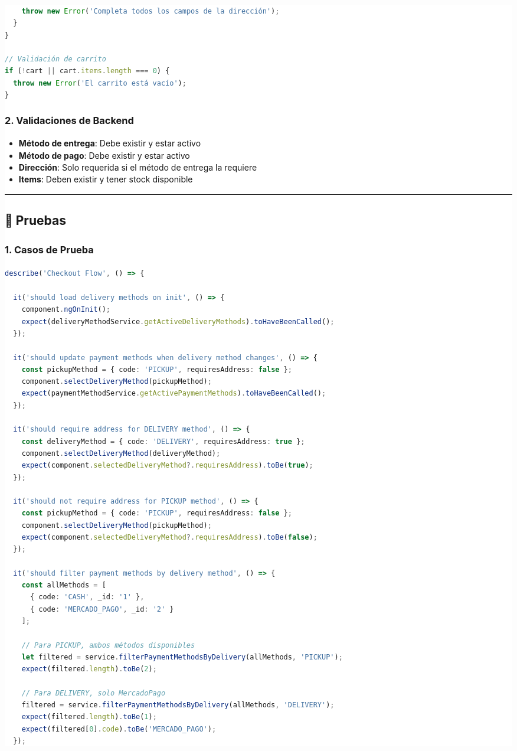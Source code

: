```typescript
    throw new Error('Completa todos los campos de la dirección');
  }
}

// Validación de carrito
if (!cart || cart.items.length === 0) {
  throw new Error('El carrito está vacío');
}
```

### 2. Validaciones de Backend
- **Método de entrega**: Debe existir y estar activo
- **Método de pago**: Debe existir y estar activo
- **Dirección**: Solo requerida si el método de entrega la requiere
- **Items**: Deben existir y tener stock disponible

---

## 🧪 Pruebas

### 1. Casos de Prueba
```typescript
describe('Checkout Flow', () => {
  
  it('should load delivery methods on init', () => {
    component.ngOnInit();
    expect(deliveryMethodService.getActiveDeliveryMethods).toHaveBeenCalled();
  });
  
  it('should update payment methods when delivery method changes', () => {
    const pickupMethod = { code: 'PICKUP', requiresAddress: false };
    component.selectDeliveryMethod(pickupMethod);
    expect(paymentMethodService.getActivePaymentMethods).toHaveBeenCalled();
  });
  
  it('should require address for DELIVERY method', () => {
    const deliveryMethod = { code: 'DELIVERY', requiresAddress: true };
    component.selectDeliveryMethod(deliveryMethod);
    expect(component.selectedDeliveryMethod?.requiresAddress).toBe(true);
  });
  
  it('should not require address for PICKUP method', () => {
    const pickupMethod = { code: 'PICKUP', requiresAddress: false };
    component.selectDeliveryMethod(pickupMethod);
    expect(component.selectedDeliveryMethod?.requiresAddress).toBe(false);
  });
  
  it('should filter payment methods by delivery method', () => {
    const allMethods = [
      { code: 'CASH', _id: '1' },
      { code: 'MERCADO_PAGO', _id: '2' }
    ];
    
    // Para PICKUP, ambos métodos disponibles
    let filtered = service.filterPaymentMethodsByDelivery(allMethods, 'PICKUP');
    expect(filtered.length).toBe(2);
    
    // Para DELIVERY, solo MercadoPago
    filtered = service.filterPaymentMethodsByDelivery(allMethods, 'DELIVERY');
    expect(filtered.length).toBe(1);
    expect(filtered[0].code).toBe('MERCADO_PAGO');
  });
```